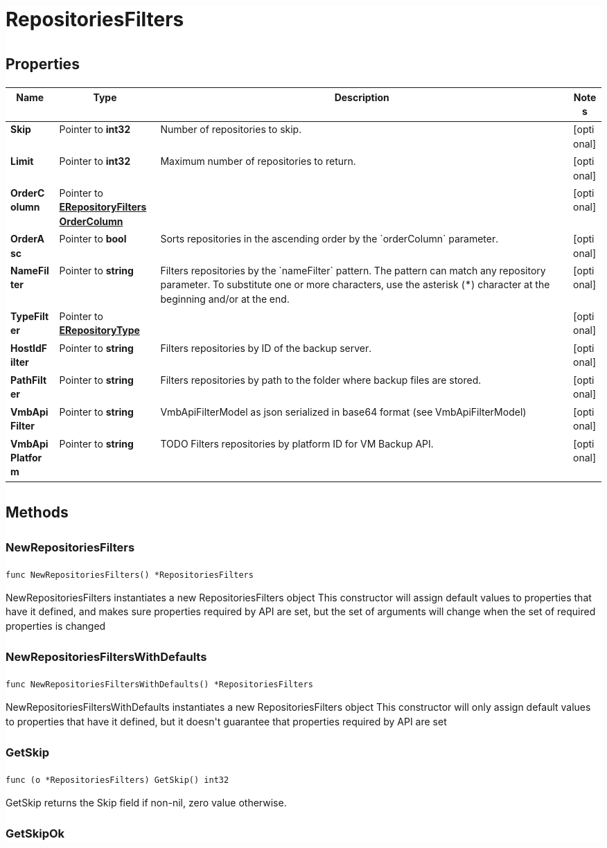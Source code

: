 # RepositoriesFilters

## Properties

Name | Type | Description | Notes
------------ | ------------- | ------------- | -------------
**Skip** | Pointer to **int32** | Number of repositories to skip. | [optional] 
**Limit** | Pointer to **int32** | Maximum number of repositories to return. | [optional] 
**OrderColumn** | Pointer to [**ERepositoryFiltersOrderColumn**](ERepositoryFiltersOrderColumn.md) |  | [optional] 
**OrderAsc** | Pointer to **bool** | Sorts repositories in the ascending order by the &#x60;orderColumn&#x60; parameter. | [optional] 
**NameFilter** | Pointer to **string** | Filters repositories by the &#x60;nameFilter&#x60; pattern. The pattern can match any repository parameter. To substitute one or more characters, use the asterisk (*) character at the beginning and/or at the end. | [optional] 
**TypeFilter** | Pointer to [**ERepositoryType**](ERepositoryType.md) |  | [optional] 
**HostIdFilter** | Pointer to **string** | Filters repositories by ID of the backup server. | [optional] 
**PathFilter** | Pointer to **string** | Filters repositories by path to the folder where backup files are stored. | [optional] 
**VmbApiFilter** | Pointer to **string** | VmbApiFilterModel as json serialized in base64 format (see VmbApiFilterModel) | [optional] 
**VmbApiPlatform** | Pointer to **string** | TODO Filters repositories by platform ID for VM Backup API. | [optional] 

## Methods

### NewRepositoriesFilters

`func NewRepositoriesFilters() *RepositoriesFilters`

NewRepositoriesFilters instantiates a new RepositoriesFilters object
This constructor will assign default values to properties that have it defined,
and makes sure properties required by API are set, but the set of arguments
will change when the set of required properties is changed

### NewRepositoriesFiltersWithDefaults

`func NewRepositoriesFiltersWithDefaults() *RepositoriesFilters`

NewRepositoriesFiltersWithDefaults instantiates a new RepositoriesFilters object
This constructor will only assign default values to properties that have it defined,
but it doesn't guarantee that properties required by API are set

### GetSkip

`func (o *RepositoriesFilters) GetSkip() int32`

GetSkip returns the Skip field if non-nil, zero value otherwise.

### GetSkipOk
